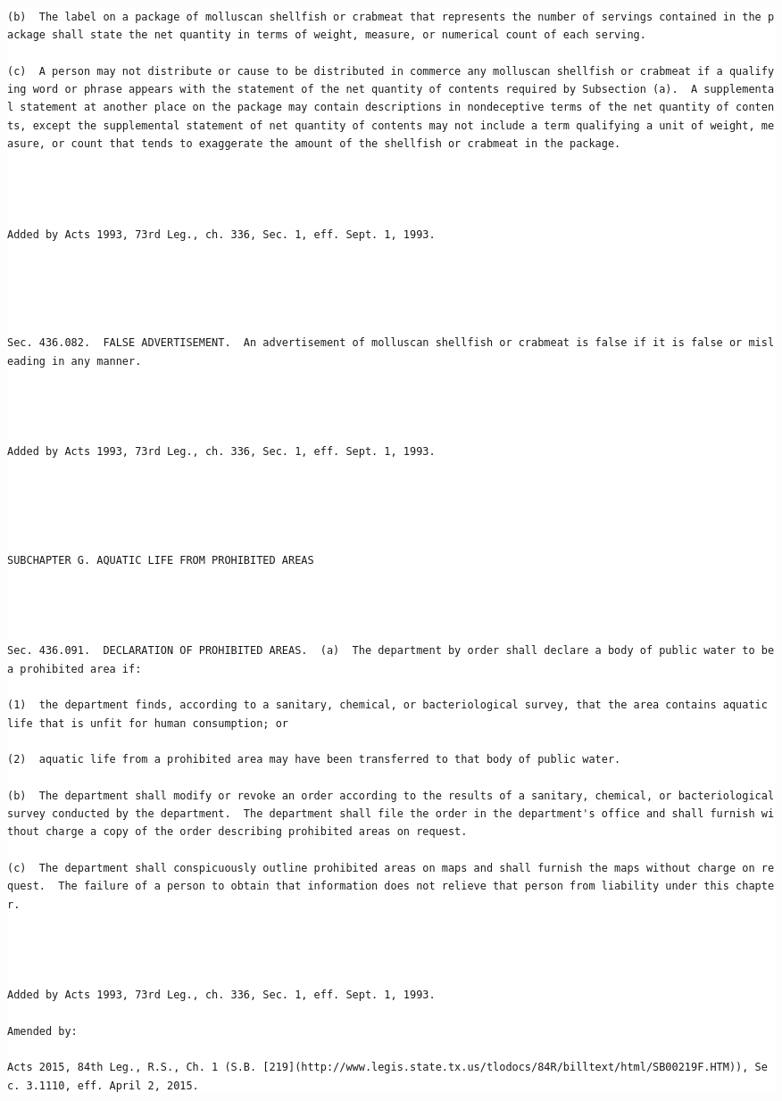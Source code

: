    (b)  The label on a package of molluscan shellfish or crabmeat that represents the number of servings contained in the package shall state the net quantity in terms of weight, measure, or numerical count of each serving.
    
    (c)  A person may not distribute or cause to be distributed in commerce any molluscan shellfish or crabmeat if a qualifying word or phrase appears with the statement of the net quantity of contents required by Subsection (a).  A supplemental statement at another place on the package may contain descriptions in nondeceptive terms of the net quantity of contents, except the supplemental statement of net quantity of contents may not include a term qualifying a unit of weight, measure, or count that tends to exaggerate the amount of the shellfish or crabmeat in the package.
    
    
    
    
    Added by Acts 1993, 73rd Leg., ch. 336, Sec. 1, eff. Sept. 1, 1993.
    
    
    
    
    
    Sec. 436.082.  FALSE ADVERTISEMENT.  An advertisement of molluscan shellfish or crabmeat is false if it is false or misleading in any manner.
    
    
    
    
    Added by Acts 1993, 73rd Leg., ch. 336, Sec. 1, eff. Sept. 1, 1993.
    
    
    
    
    
    SUBCHAPTER G. AQUATIC LIFE FROM PROHIBITED AREAS
    
      
    
    
    Sec. 436.091.  DECLARATION OF PROHIBITED AREAS.  (a)  The department by order shall declare a body of public water to be a prohibited area if:
    
    (1)  the department finds, according to a sanitary, chemical, or bacteriological survey, that the area contains aquatic life that is unfit for human consumption; or
    
    (2)  aquatic life from a prohibited area may have been transferred to that body of public water.
    
    (b)  The department shall modify or revoke an order according to the results of a sanitary, chemical, or bacteriological survey conducted by the department.  The department shall file the order in the department's office and shall furnish without charge a copy of the order describing prohibited areas on request.
    
    (c)  The department shall conspicuously outline prohibited areas on maps and shall furnish the maps without charge on request.  The failure of a person to obtain that information does not relieve that person from liability under this chapter.
    
    
    
    
    Added by Acts 1993, 73rd Leg., ch. 336, Sec. 1, eff. Sept. 1, 1993.
    
    Amended by: 
    
    Acts 2015, 84th Leg., R.S., Ch. 1 (S.B. [219](http://www.legis.state.tx.us/tlodocs/84R/billtext/html/SB00219F.HTM)), Sec. 3.1110, eff. April 2, 2015.
    
    
    
    
    